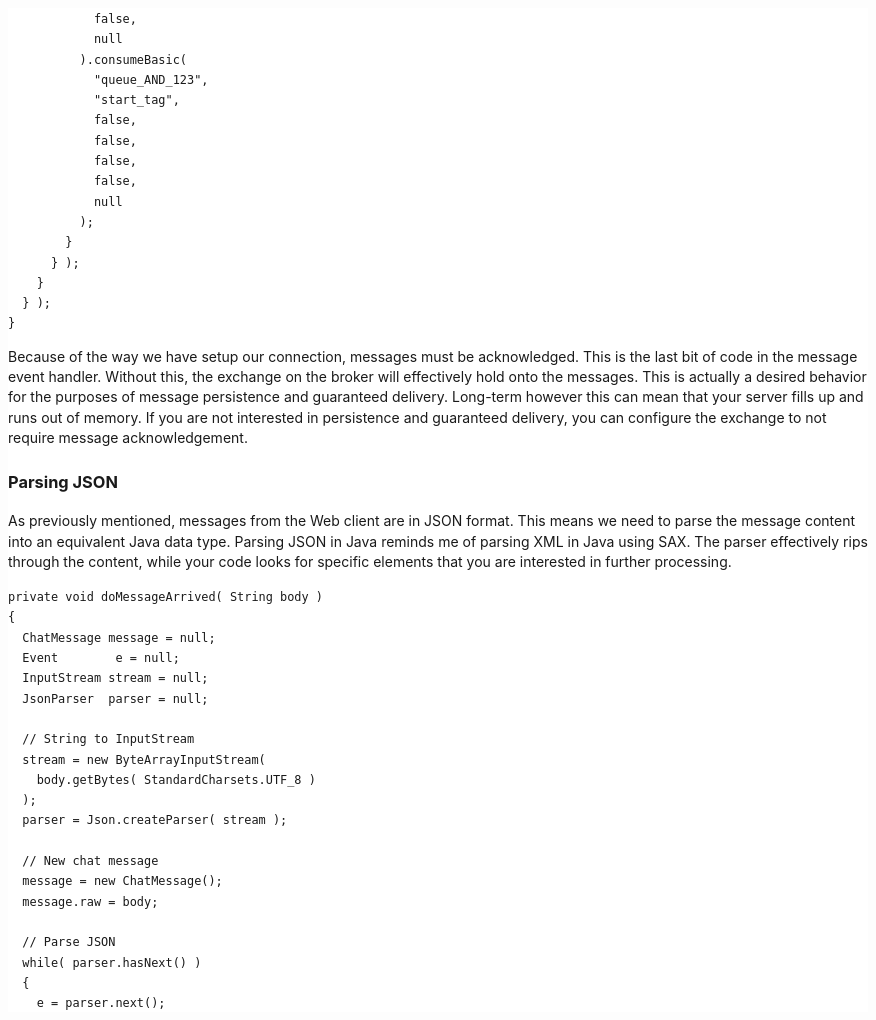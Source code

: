                 false, 
                null 
              ).consumeBasic( 
                "queue_AND_123", 
                "start_tag", 
                false, 
                false, 
                false, 
                false, 
                null 
              );
            }
          } );
        }                        
      } );
    }
    

Because of the way we have setup our connection, messages must be acknowledged. This is the last bit of code in the message event handler. Without this, the exchange on the broker will effectively hold onto the messages. This is actually a desired behavior for the purposes of message persistence and guaranteed delivery. Long-term however this can mean that your server fills up and runs out of memory. If you are not interested in persistence and guaranteed delivery, you can configure the exchange to not require message acknowledgement.

### Parsing JSON

As previously mentioned, messages from the Web client are in JSON format. This means we need to parse the message content into an equivalent Java data type. Parsing JSON in Java reminds me of parsing XML in Java using SAX. The parser effectively rips through the content, while your code looks for specific elements that you are interested in further processing.

    private void doMessageArrived( String body )
    {
      ChatMessage message = null;
      Event        e = null;
      InputStream stream = null;
      JsonParser  parser = null;
            
      // String to InputStream
      stream = new ByteArrayInputStream( 
        body.getBytes( StandardCharsets.UTF_8 ) 
      );
      parser = Json.createParser( stream );
            
      // New chat message
      message = new ChatMessage();
      message.raw = body;
            
      // Parse JSON
      while( parser.hasNext() )
      {
        e = parser.next();
                